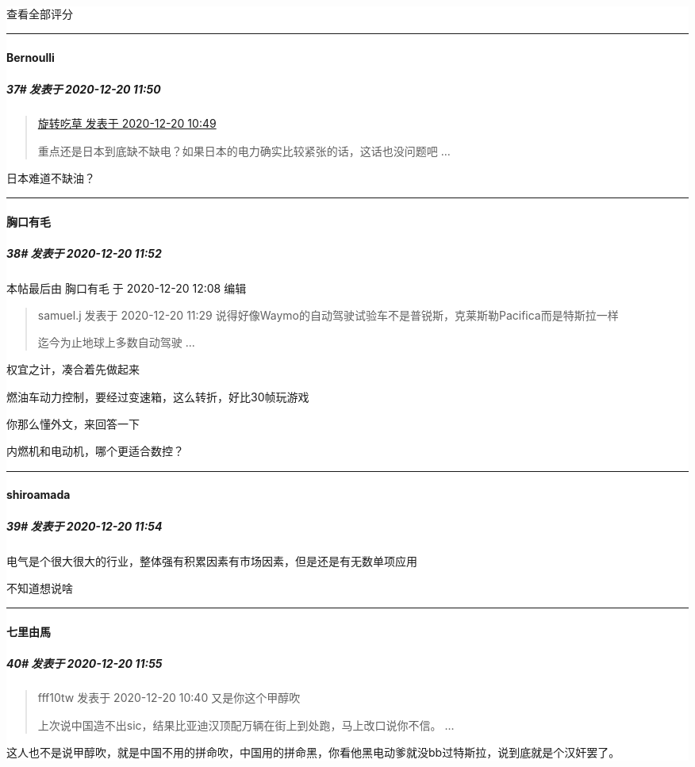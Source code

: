 
查看全部评分


-----

####  Bernoulli  
##### 37#       发表于 2020-12-20 11:50


<blockquote><a href="httphttps://bbs.saraba1st.com/2b/forum.php?mod=redirect&amp;goto=findpost&amp;pid=49782200&amp;ptid=1978590" target="_blank">旋转吃草 发表于 2020-12-20 10:49</a>

重点还是日本到底缺不缺电？如果日本的电力确实比较紧张的话，这话也没问题吧 ...</blockquote>
日本难道不缺油？


-----

####  胸口有毛  
##### 38#       发表于 2020-12-20 11:52


 本帖最后由 胸口有毛 于 2020-12-20 12:08 编辑 
<blockquote>samuel.j 发表于 2020-12-20 11:29
说得好像Waymo的自动驾驶试验车不是普锐斯，克莱斯勒Pacifica而是特斯拉一样

迄今为止地球上多数自动驾驶 ...</blockquote>
权宜之计，凑合着先做起来

燃油车动力控制，要经过变速箱，这么转折，好比30帧玩游戏


你那么懂外文，来回答一下

内燃机和电动机，哪个更适合数控？


-----

####  shiroamada  
##### 39#       发表于 2020-12-20 11:54


电气是个很大很大的行业，整体强有积累因素有市场因素，但是还是有无数单项应用

不知道想说啥


-----

####  七里由馬  
##### 40#       发表于 2020-12-20 11:55


<blockquote>fff10tw 发表于 2020-12-20 10:40
又是你这个甲醇吹

上次说中国造不出sic，结果比亚迪汉顶配万辆在街上到处跑，马上改口说你不信。 ...</blockquote>
这人也不是说甲醇吹，就是中国不用的拼命吹，中国用的拼命黑，你看他黑电动爹就没bb过特斯拉，说到底就是个汉奸罢了。
